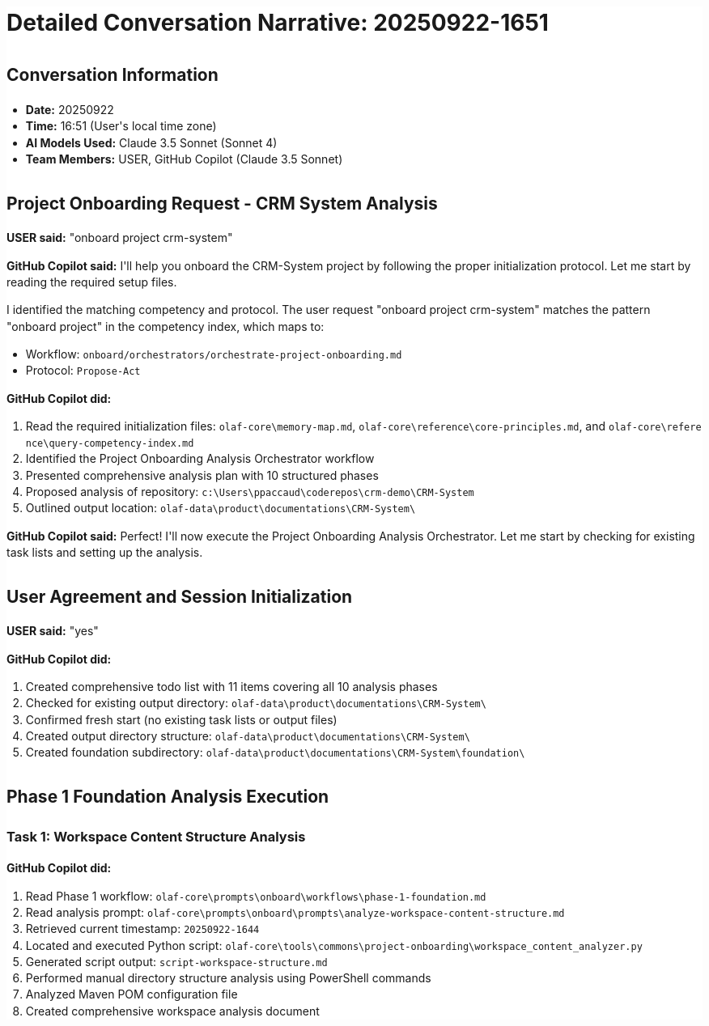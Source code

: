 # Detailed Conversation Narrative: 20250922-1651

## Conversation Information
- **Date:** 20250922
- **Time:** 16:51 (User's local time zone)
- **AI Models Used:** Claude 3.5 Sonnet (Sonnet 4)
- **Team Members:** USER, GitHub Copilot (Claude 3.5 Sonnet)

## Project Onboarding Request - CRM System Analysis

**USER said:** "onboard project crm-system"

**GitHub Copilot said:** I'll help you onboard the CRM-System project by following the proper initialization protocol. Let me start by reading the required setup files.

I identified the matching competency and protocol. The user request "onboard project crm-system" matches the pattern "onboard project" in the competency index, which maps to:
- Workflow: `onboard/orchestrators/orchestrate-project-onboarding.md`
- Protocol: `Propose-Act`

**GitHub Copilot did:**
1. Read the required initialization files: `olaf-core\memory-map.md`, `olaf-core\reference\core-principles.md`, and `olaf-core\reference\query-competency-index.md`
2. Identified the Project Onboarding Analysis Orchestrator workflow
3. Presented comprehensive analysis plan with 10 structured phases
4. Proposed analysis of repository: `c:\Users\ppaccaud\coderepos\crm-demo\CRM-System`
5. Outlined output location: `olaf-data\product\documentations\CRM-System\`

**GitHub Copilot said:** Perfect! I'll now execute the Project Onboarding Analysis Orchestrator. Let me start by checking for existing task lists and setting up the analysis.

## User Agreement and Session Initialization

**USER said:** "yes"

**GitHub Copilot did:**
1. Created comprehensive todo list with 11 items covering all 10 analysis phases
2. Checked for existing output directory: `olaf-data\product\documentations\CRM-System\`
3. Confirmed fresh start (no existing task lists or output files)
4. Created output directory structure: `olaf-data\product\documentations\CRM-System\`
5. Created foundation subdirectory: `olaf-data\product\documentations\CRM-System\foundation\`

## Phase 1 Foundation Analysis Execution

### Task 1: Workspace Content Structure Analysis

**GitHub Copilot did:**
1. Read Phase 1 workflow: `olaf-core\prompts\onboard\workflows\phase-1-foundation.md`
2. Read analysis prompt: `olaf-core\prompts\onboard\prompts\analyze-workspace-content-structure.md`
3. Retrieved current timestamp: `20250922-1644`
4. Located and executed Python script: `olaf-core\tools\commons\project-onboarding\workspace_content_analyzer.py`
5. Generated script output: `script-workspace-structure.md`
6. Performed manual directory structure analysis using PowerShell commands
7. Analyzed Maven POM configuration file
8. Created comprehensive workspace analysis document
